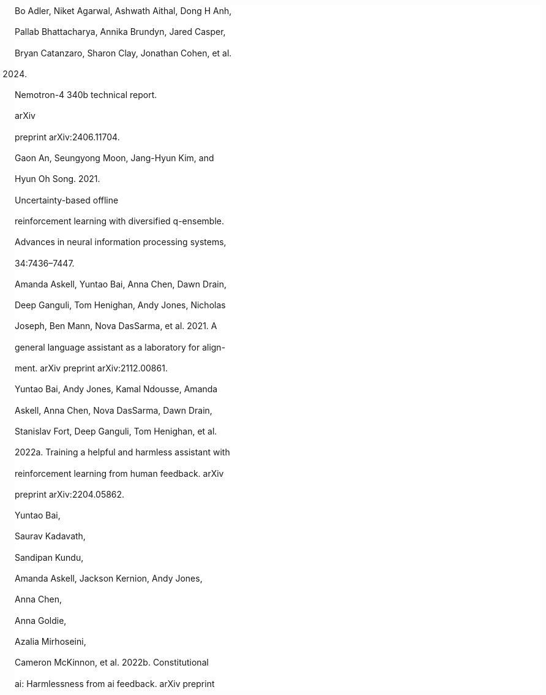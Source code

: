 Bo Adler, Niket Agarwal, Ashwath Aithal, Dong H Anh,

Pallab Bhattacharya, Annika Brundyn, Jared Casper,

Bryan Catanzaro, Sharon Clay, Jonathan Cohen, et al.

2024.

Nemotron-4 340b technical report.

arXiv

preprint arXiv:2406.11704.

Gaon An, Seungyong Moon, Jang-Hyun Kim, and

Hyun Oh Song. 2021.

Uncertainty-based offline

reinforcement learning with diversified q-ensemble.

Advances in neural information processing systems,

34:7436–7447.

Amanda Askell, Yuntao Bai, Anna Chen, Dawn Drain,

Deep Ganguli, Tom Henighan, Andy Jones, Nicholas

Joseph, Ben Mann, Nova DasSarma, et al. 2021. A

general language assistant as a laboratory for align-

ment. arXiv preprint arXiv:2112.00861.

Yuntao Bai, Andy Jones, Kamal Ndousse, Amanda

Askell, Anna Chen, Nova DasSarma, Dawn Drain,

Stanislav Fort, Deep Ganguli, Tom Henighan, et al.

2022a. Training a helpful and harmless assistant with

reinforcement learning from human feedback. arXiv

preprint arXiv:2204.05862.

Yuntao Bai,

Saurav Kadavath,

Sandipan Kundu,

Amanda Askell, Jackson Kernion, Andy Jones,

Anna Chen,

Anna Goldie,

Azalia Mirhoseini,

Cameron McKinnon, et al. 2022b. Constitutional

ai: Harmlessness from ai feedback. arXiv preprint
